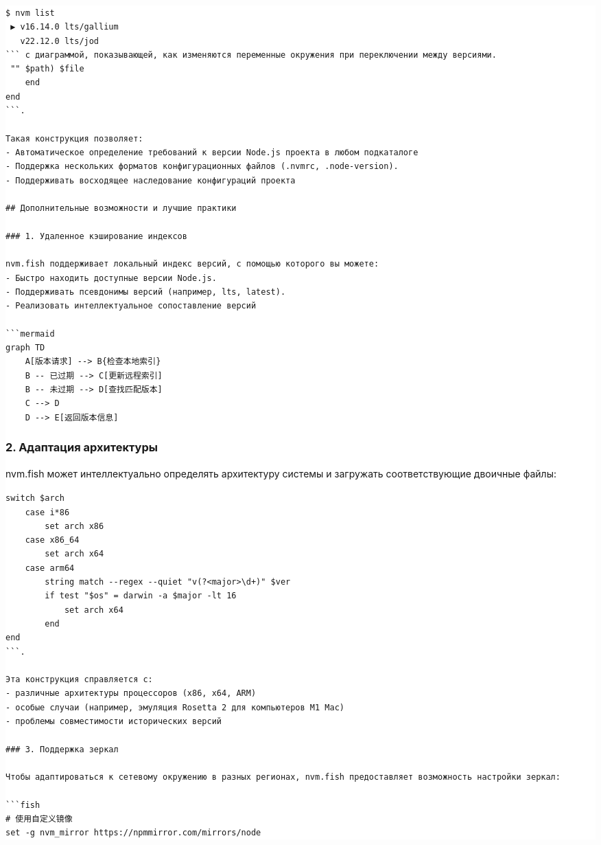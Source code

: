 ```mermaid
$ nvm list
 ▶ v16.14.0 lts/gallium
   v22.12.0 lts/jod
``` с диаграммой, показывающей, как изменяются переменные окружения при переключении между версиями.
 "" $path) $file
    end
end
```.

Такая конструкция позволяет:
- Автоматическое определение требований к версии Node.js проекта в любом подкаталоге
- Поддержка нескольких форматов конфигурационных файлов (.nvmrc, .node-version).
- Поддерживать восходящее наследование конфигураций проекта

## Дополнительные возможности и лучшие практики

### 1. Удаленное кэширование индексов

nvm.fish поддерживает локальный индекс версий, с помощью которого вы можете:
- Быстро находить доступные версии Node.js.
- Поддерживать псевдонимы версий (например, lts, latest).
- Реализовать интеллектуальное сопоставление версий

```mermaid
graph TD
    A[版本请求] --> B{检查本地索引}
    B -- 已过期 --> C[更新远程索引]
    B -- 未过期 --> D[查找匹配版本]
    C --> D
    D --> E[返回版本信息]
```

### 2. Адаптация архитектуры

nvm.fish может интеллектуально определять архитектуру системы и загружать соответствующие двоичные файлы:

```fish
switch $arch
    case i*86
        set arch x86
    case x86_64
        set arch x64
    case arm64
        string match --regex --quiet "v(?<major>\d+)" $ver
        if test "$os" = darwin -a $major -lt 16
            set arch x64
        end
end
```.

Эта конструкция справляется с:
- различные архитектуры процессоров (x86, x64, ARM)
- особые случаи (например, эмуляция Rosetta 2 для компьютеров M1 Mac)
- проблемы совместимости исторических версий

### 3. Поддержка зеркал

Чтобы адаптироваться к сетевому окружению в разных регионах, nvm.fish предоставляет возможность настройки зеркал:

```fish
# 使用自定义镜像
set -g nvm_mirror https://npmmirror.com/mirrors/node

```